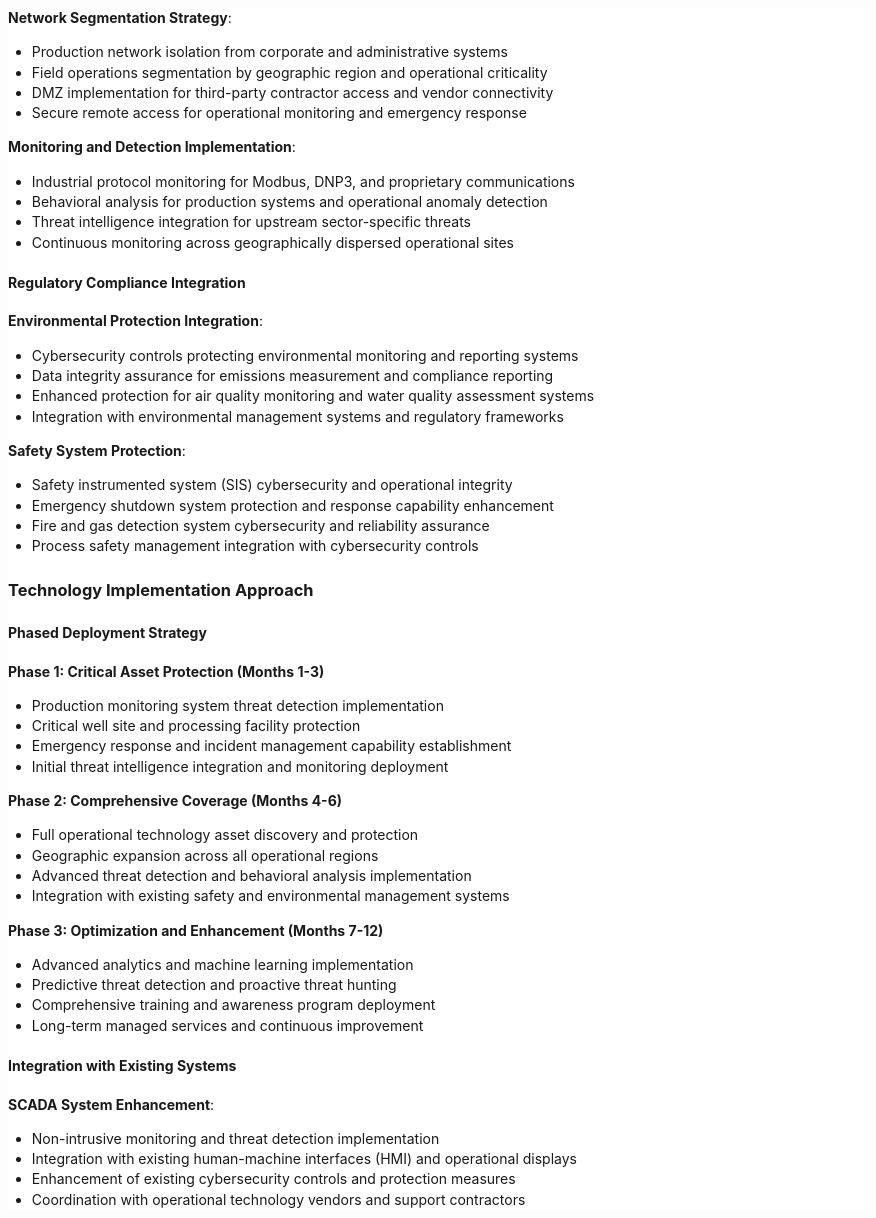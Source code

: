 **Network Segmentation Strategy**:
- Production network isolation from corporate and administrative systems
- Field operations segmentation by geographic region and operational criticality
- DMZ implementation for third-party contractor access and vendor connectivity
- Secure remote access for operational monitoring and emergency response

**Monitoring and Detection Implementation**:
- Industrial protocol monitoring for Modbus, DNP3, and proprietary communications
- Behavioral analysis for production systems and operational anomaly detection
- Threat intelligence integration for upstream sector-specific threats
- Continuous monitoring across geographically dispersed operational sites

#### Regulatory Compliance Integration
**Environmental Protection Integration**:
- Cybersecurity controls protecting environmental monitoring and reporting systems
- Data integrity assurance for emissions measurement and compliance reporting
- Enhanced protection for air quality monitoring and water quality assessment systems
- Integration with environmental management systems and regulatory frameworks

**Safety System Protection**:
- Safety instrumented system (SIS) cybersecurity and operational integrity
- Emergency shutdown system protection and response capability enhancement
- Fire and gas detection system cybersecurity and reliability assurance
- Process safety management integration with cybersecurity controls

### Technology Implementation Approach

#### Phased Deployment Strategy
**Phase 1: Critical Asset Protection (Months 1-3)**
- Production monitoring system threat detection implementation
- Critical well site and processing facility protection
- Emergency response and incident management capability establishment
- Initial threat intelligence integration and monitoring deployment

**Phase 2: Comprehensive Coverage (Months 4-6)**
- Full operational technology asset discovery and protection
- Geographic expansion across all operational regions
- Advanced threat detection and behavioral analysis implementation
- Integration with existing safety and environmental management systems

**Phase 3: Optimization and Enhancement (Months 7-12)**
- Advanced analytics and machine learning implementation
- Predictive threat detection and proactive threat hunting
- Comprehensive training and awareness program deployment
- Long-term managed services and continuous improvement

#### Integration with Existing Systems
**SCADA System Enhancement**:
- Non-intrusive monitoring and threat detection implementation
- Integration with existing human-machine interfaces (HMI) and operational displays
- Enhancement of existing cybersecurity controls and protection measures
- Coordination with operational technology vendors and support contractors
